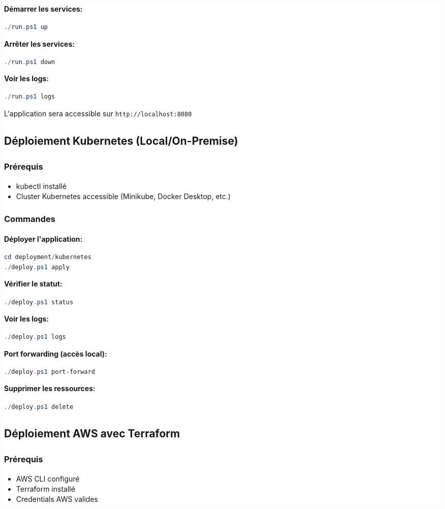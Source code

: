 **Démarrer les services:**
```powershell
./run.ps1 up
```

**Arrêter les services:**
```powershell
./run.ps1 down
```

**Voir les logs:**
```powershell
./run.ps1 logs
```

L'application sera accessible sur `http://localhost:8080`

## Déploiement Kubernetes (Local/On-Premise)

### Prérequis
- kubectl installé
- Cluster Kubernetes accessible (Minikube, Docker Desktop, etc.)

### Commandes

**Déployer l'application:**
```powershell
cd deployment/kubernetes
./deploy.ps1 apply
```

**Vérifier le statut:**
```powershell
./deploy.ps1 status
```

**Voir les logs:**
```powershell
./deploy.ps1 logs
```

**Port forwarding (accès local):**
```powershell
./deploy.ps1 port-forward
```

**Supprimer les ressources:**
```powershell
./deploy.ps1 delete
```

## Déploiement AWS avec Terraform

### Prérequis
- AWS CLI configuré
- Terraform installé
- Credentials AWS valides
